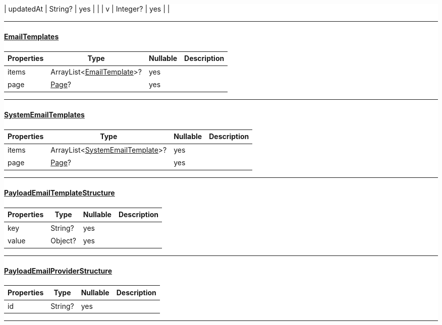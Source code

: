  | updatedAt | String? |  yes  |  |
 | v | Integer? |  yes  |  |

---


 
 
 #### [EmailTemplates](#EmailTemplates)

 | Properties | Type | Nullable | Description |
 | ---------- | ---- | -------- | ----------- |
 | items | ArrayList<[EmailTemplate](#EmailTemplate)>? |  yes  |  |
 | page | [Page](#Page)? |  yes  |  |

---


 
 
 #### [SystemEmailTemplates](#SystemEmailTemplates)

 | Properties | Type | Nullable | Description |
 | ---------- | ---- | -------- | ----------- |
 | items | ArrayList<[SystemEmailTemplate](#SystemEmailTemplate)>? |  yes  |  |
 | page | [Page](#Page)? |  yes  |  |

---


 
 
 #### [PayloadEmailTemplateStructure](#PayloadEmailTemplateStructure)

 | Properties | Type | Nullable | Description |
 | ---------- | ---- | -------- | ----------- |
 | key | String? |  yes  |  |
 | value | Object? |  yes  |  |

---


 
 
 #### [PayloadEmailProviderStructure](#PayloadEmailProviderStructure)

 | Properties | Type | Nullable | Description |
 | ---------- | ---- | -------- | ----------- |
 | id | String? |  yes  |  |

---
